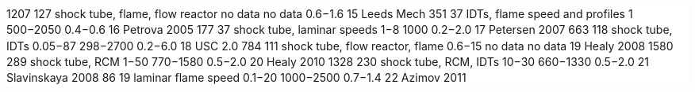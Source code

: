 1207 
127 
shock tube, flame, flow reactor 
no data 
no data 
0.6−1.6 
15 
Leeds Mech 
351 
37 
IDTs, flame speed and profiles 
1 
500−2050 
0.4−0.6 
16 
Petrova 2005 
177 
37 
shock tube, laminar speeds 
1−8 
1000 
0.2−2.0 
17 
Petersen 2007 
663 
118 
shock tube, IDTs 
0.05−87 
298−2700 
0.2−6.0 
18 
USC 2.0 
784 
111 
shock tube, flow reactor, flame 
0.6−15 
no data 
no data 
19 
Healy 2008 
1580 
289 
shock tube, RCM 
1−50 
770−1580 
0.5−2.0 
20 
Healy 2010 
1328 
230 
shock tube, RCM, IDTs 
10−30 
660−1330 
0.5−2.0 
21 
Slavinskaya 2008 
86 
19 
laminar flame speed 
0.1−20 
1000−2500 
0.7−1.4 
22 
Azimov 2011 